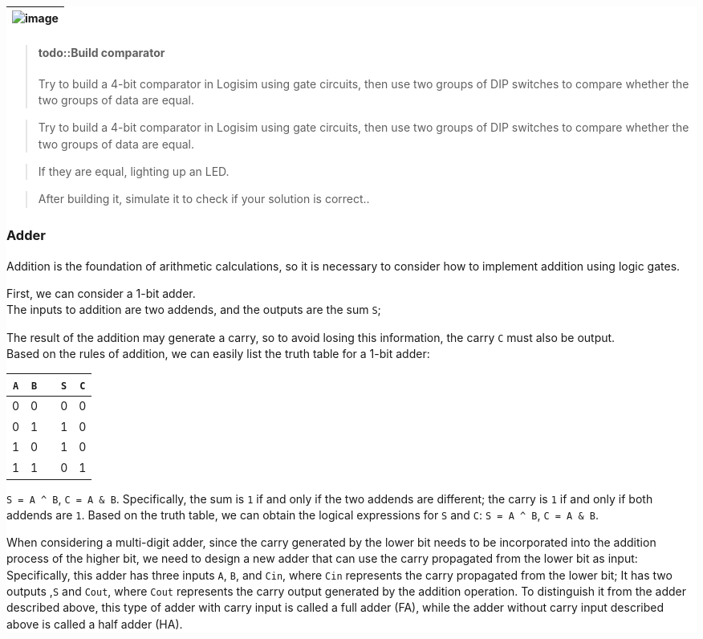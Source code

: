 | ![image](https://ysyx.oscc.cc/slides/2306/resources/img/tikz-images/4ed5c5580eee6c4962049d6ecbc6e06c18ee5e76.png) |
|:-:|


> #### todo::Build comparator
> Try to build a 4-bit comparator in Logisim using gate circuits, then use two groups of DIP switches to compare whether the two groups of data are equal.
>

> Try to build a 4-bit comparator in Logisim using gate circuits, then use two groups of DIP switches to compare whether the two groups of data are equal.
>

> If they are equal, lighting up an LED.
>

> After building it, simulate it to check if your solution is correct..
>


### Adder
Addition is the foundation of arithmetic calculations, so it is necessary to consider how to implement addition using logic gates.

First, we can consider a 1-bit adder.  
The inputs to addition are two addends, and the outputs are the sum `S`;  

The result of the addition may generate a carry, so to avoid losing this information, the carry `C` must also be output.  
Based on the rules of addition, we can easily list the truth table for a 1-bit adder:


| `A` | `B` |   | `S` | `C` |
|:---:|:---:|:-:|:---:|:---:|
|  0  |  0  |   |  0  |  0  |
|  0  |  1  |   |  1  |  0  |
|  1  |  0  |   |  1  |  0  |
|  1  |  1  |   |  0  |  1  |

`S = A ^ B`, `C = A & B`.
Specifically, the sum is `1` if and only if the two addends are different;
the carry is `1` if and only if both addends are `1`.
Based on the truth table, we can obtain the logical expressions for `S` and `C`:
`S = A ^ B`, `C = A & B`.


When considering a multi-digit adder, since the carry generated by the lower bit needs to be incorporated into the addition process of the higher bit, we need to design a new adder that can use the carry propagated from the lower bit as input: Specifically, this adder has three inputs `A`, `B`, and `Cin`, where `Cin` represents the carry propagated from the lower bit;
It has two outputs ,`S` and `Cout`, where `Cout` represents the carry output generated by the addition operation.
To distinguish it from the adder described above, this type of adder with carry input is called a full adder (FA),
while the adder without carry input described above is called a half adder (HA).
